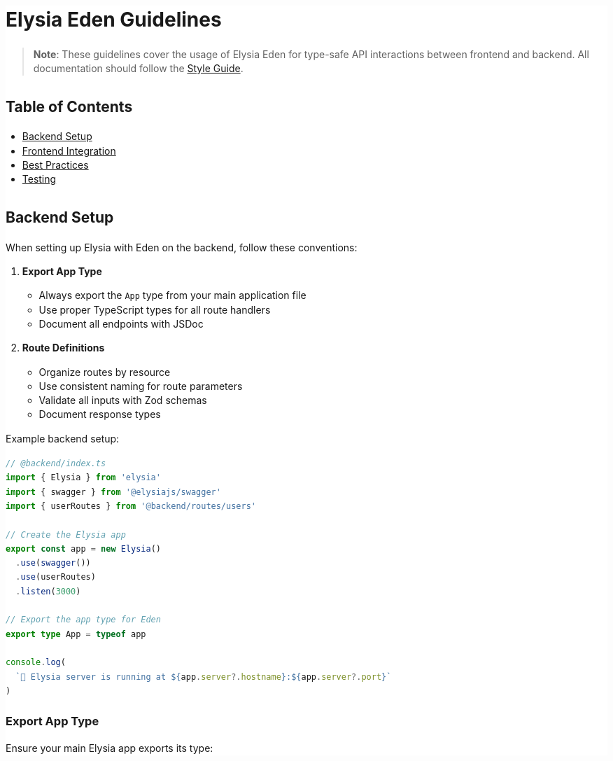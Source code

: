 # Elysia Eden Guidelines

> **Note**: These guidelines cover the usage of Elysia Eden for type-safe API interactions between frontend and backend. All documentation should follow the [Style Guide](../guidelines/StyleGuide.md).

## Table of Contents
- [Backend Setup](#backend-setup)
- [Frontend Integration](#frontend-integration)
- [Best Practices](#best-practices)
- [Testing](#testing)

## Backend Setup

When setting up Elysia with Eden on the backend, follow these conventions:

1. **Export App Type**
   - Always export the `App` type from your main application file
   - Use proper TypeScript types for all route handlers
   - Document all endpoints with JSDoc

2. **Route Definitions**
   - Organize routes by resource
   - Use consistent naming for route parameters
   - Validate all inputs with Zod schemas
   - Document response types

Example backend setup:

```typescript
// @backend/index.ts
import { Elysia } from 'elysia'
import { swagger } from '@elysiajs/swagger'
import { userRoutes } from '@backend/routes/users'

// Create the Elysia app
export const app = new Elysia()
  .use(swagger())
  .use(userRoutes)
  .listen(3000)

// Export the app type for Eden
export type App = typeof app

console.log(
  `🦊 Elysia server is running at ${app.server?.hostname}:${app.server?.port}`
)
```

### Export App Type
Ensure your main Elysia app exports its type:
